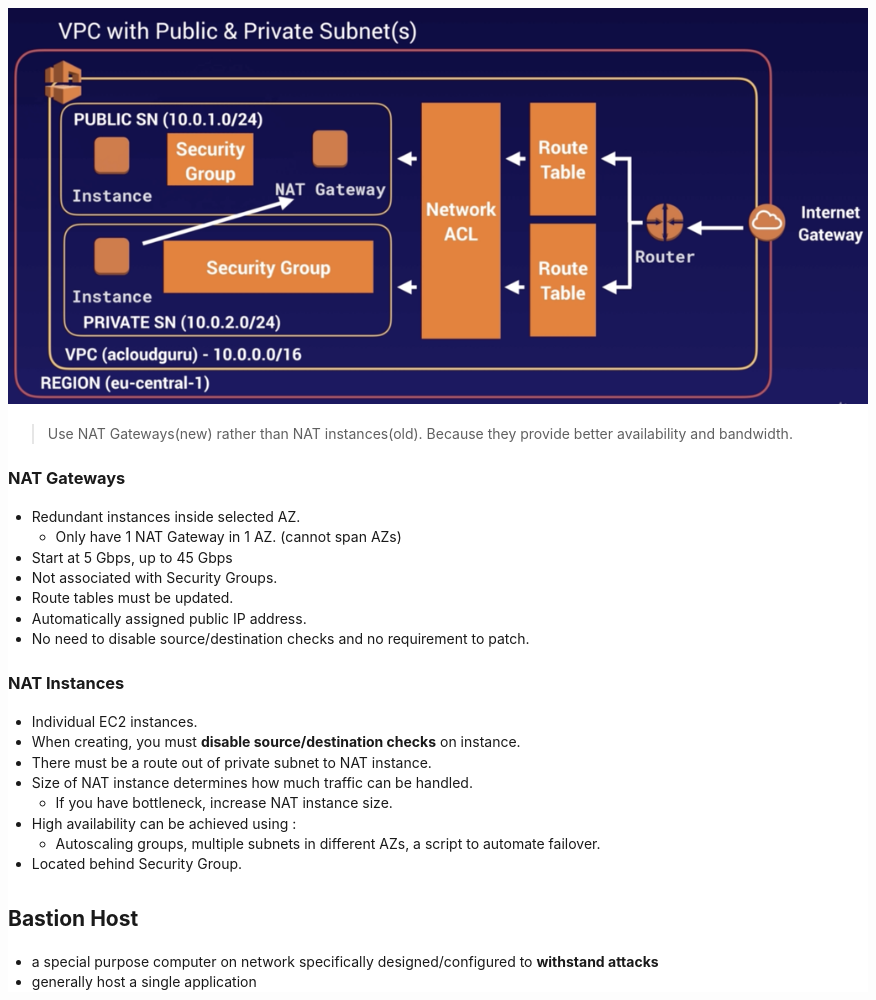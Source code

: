 ![](./images/vpc-2.png)

> Use NAT Gateways(new) rather than NAT instances(old). Because they provide better availability and bandwidth.

### NAT Gateways

- Redundant instances inside selected AZ.
  - Only have 1 NAT Gateway in 1 AZ. (cannot span AZs)
- Start at 5 Gbps, up to 45 Gbps
- Not associated with Security Groups.
- Route tables must be updated.
- Automatically assigned public IP address.
- No need to disable source/destination checks and no requirement to patch.

### NAT Instances

- Individual EC2 instances.
- When creating, you must **disable source/destination checks** on instance.
- There must be a route out of private subnet to NAT instance.
- Size of NAT instance determines how much traffic can be handled.
  - If you have bottleneck, increase NAT instance size.
- High availability can be achieved using :
  - Autoscaling groups, multiple subnets in different AZs, a script to automate failover.
- Located behind Security Group.

## Bastion Host

- a special purpose computer on network specifically designed/configured to **withstand attacks**
- generally host a single application
